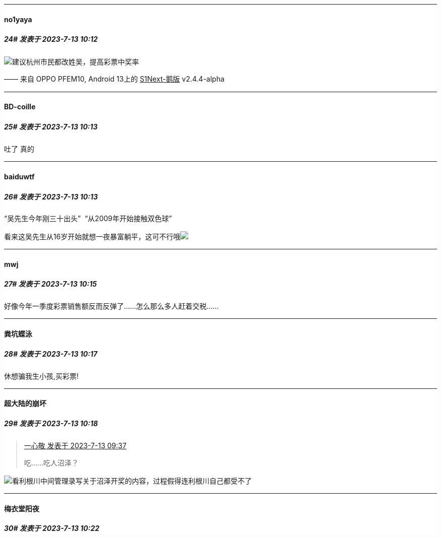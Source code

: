 *****

####  no1yaya  
##### 24#       发表于 2023-7-13 10:12

<img src="https://p.sda1.dev/12/9571be7dd006ecb7aba44e1b2f6ea246/IMG_CMP_50717215.jpeg" referrerpolicy="no-referrer">建议杭州市民都改姓吴，提高彩票中奖率

—— 来自 OPPO PFEM10, Android 13上的 [S1Next-鹅版](https://github.com/ykrank/S1-Next/releases) v2.4.4-alpha

*****

####  BD-coille  
##### 25#       发表于 2023-7-13 10:13

吐了 真的 

*****

####  baiduwtf  
##### 26#       发表于 2023-7-13 10:13

“吴先生今年刚三十出头”  “从2009年开始接触双色球”

看来这吴先生从16岁开始就想一夜暴富躺平，这可不行哦<img src="https://static.saraba1st.com/image/smiley/face2017/044.png" referrerpolicy="no-referrer">

*****

####  mwj  
##### 27#       发表于 2023-7-13 10:15

好像今年一季度彩票销售额反而反弹了......怎么那么多人赶着交税......

*****

####  粪坑蝶泳  
##### 28#       发表于 2023-7-13 10:17

休想骗我生小孩,买彩票!

*****

####  超大陆的崩坏  
##### 29#       发表于 2023-7-13 10:18

<blockquote><a href="httphttps://bbs.saraba1st.com/2b/forum.php?mod=redirect&amp;goto=findpost&amp;pid=61645816&amp;ptid=2144212" target="_blank">一心敬 发表于 2023-7-13 09:37</a>

吃……吃人沼泽？</blockquote>
<img src="https://static.saraba1st.com/image/smiley/face2017/067.png" referrerpolicy="no-referrer">看利根川中间管理录写关于沼泽开奖的内容，过程假得连利根川自己都受不了

*****

####  梅衣堂阳夜  
##### 30#       发表于 2023-7-13 10:22
